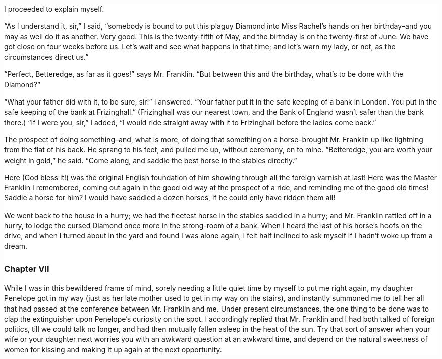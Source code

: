 I proceeded to explain myself.

“As I understand it, sir,” I said, “somebody is bound to put this plaguy
Diamond into Miss Rachel’s hands on her birthday–and you may as well do
it as another. Very good. This is the twenty-fifth of May, and the
birthday is on the twenty-first of June. We have got close on four weeks
before us. Let’s wait and see what happens in that time; and let’s warn
my lady, or not, as the circumstances direct us.”

“Perfect, Betteredge, as far as it goes!” says Mr. Franklin. “But
between this and the birthday, what’s to be done with the Diamond?”

“What your father did with it, to be sure, sir!” I answered. “Your
father put it in the safe keeping of a bank in London. You put in the
safe keeping of the bank at Frizinghall.” (Frizinghall was our nearest
town, and the Bank of England wasn’t safer than the bank there.) “If I
were you, sir,” I added, “I would ride straight away with it to
Frizinghall before the ladies come back.”

The prospect of doing something–and, what is more, of doing that
something on a horse–brought Mr. Franklin up like lightning from the
flat of his back. He sprang to his feet, and pulled me up, without
ceremony, on to mine. “Betteredge, you are worth your weight in gold,”
he said. “Come along, and saddle the best horse in the stables
directly.”

Here (God bless it!) was the original English foundation of him showing
through all the foreign varnish at last! Here was the Master Franklin I
remembered, coming out again in the good old way at the prospect of a
ride, and reminding me of the good old times! Saddle a horse for him? I
would have saddled a dozen horses, if he could only have ridden them
all!

We went back to the house in a hurry; we had the fleetest horse in the
stables saddled in a hurry; and Mr. Franklin rattled off in a hurry, to
lodge the cursed Diamond once more in the strong-room of a bank. When I
heard the last of his horse’s hoofs on the drive, and when I turned
about in the yard and found I was alone again, I felt half inclined to
ask myself if I hadn’t woke up from a dream.

### Chapter VII

While I was in this bewildered frame of mind, sorely needing a little
quiet time by myself to put me right again, my daughter Penelope got in
my way (just as her late mother used to get in my way on the stairs),
and instantly summoned me to tell her all that had passed at the
conference between Mr. Franklin and me. Under present circumstances, the
one thing to be done was to clap the extinguisher upon Penelope’s
curiosity on the spot. I accordingly replied that Mr. Franklin and I had
both talked of foreign politics, till we could talk no longer, and had
then mutually fallen asleep in the heat of the sun. Try that sort of
answer when your wife or your daughter next worries you with an awkward
question at an awkward time, and depend on the natural sweetness of
women for kissing and making it up again at the next opportunity.
